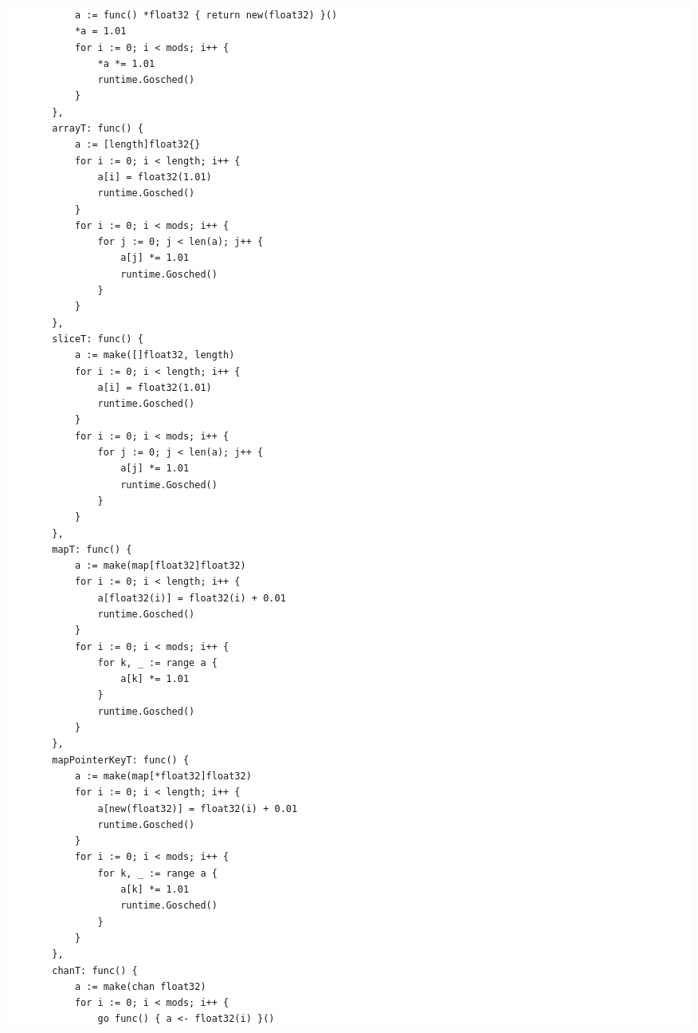 ```
			a := func() *float32 { return new(float32) }()
			*a = 1.01
			for i := 0; i < mods; i++ {
				*a *= 1.01
				runtime.Gosched()
			}
		},
		arrayT: func() {
			a := [length]float32{}
			for i := 0; i < length; i++ {
				a[i] = float32(1.01)
				runtime.Gosched()
			}
			for i := 0; i < mods; i++ {
				for j := 0; j < len(a); j++ {
					a[j] *= 1.01
					runtime.Gosched()
				}
			}
		},
		sliceT: func() {
			a := make([]float32, length)
			for i := 0; i < length; i++ {
				a[i] = float32(1.01)
				runtime.Gosched()
			}
			for i := 0; i < mods; i++ {
				for j := 0; j < len(a); j++ {
					a[j] *= 1.01
					runtime.Gosched()
				}
			}
		},
		mapT: func() {
			a := make(map[float32]float32)
			for i := 0; i < length; i++ {
				a[float32(i)] = float32(i) + 0.01
				runtime.Gosched()
			}
			for i := 0; i < mods; i++ {
				for k, _ := range a {
					a[k] *= 1.01
				}
				runtime.Gosched()
			}
		},
		mapPointerKeyT: func() {
			a := make(map[*float32]float32)
			for i := 0; i < length; i++ {
				a[new(float32)] = float32(i) + 0.01
				runtime.Gosched()
			}
			for i := 0; i < mods; i++ {
				for k, _ := range a {
					a[k] *= 1.01
					runtime.Gosched()
				}
			}
		},
		chanT: func() {
			a := make(chan float32)
			for i := 0; i < mods; i++ {
				go func() { a <- float32(i) }()
```